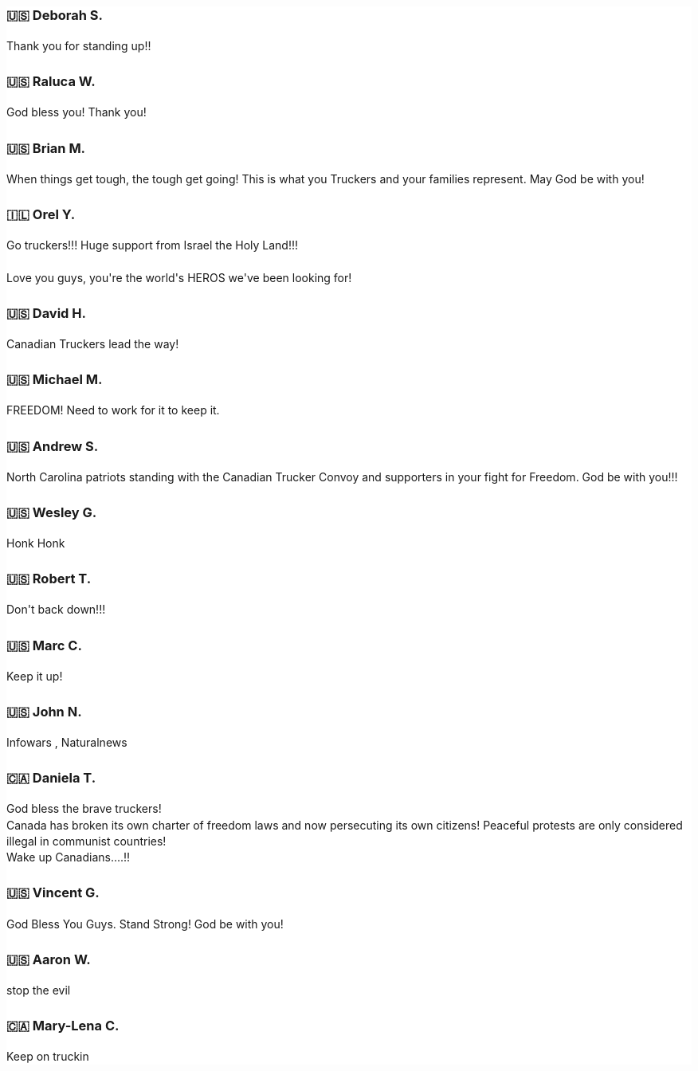 ### 🇺🇸 Deborah S.
Thank you for standing up!!  

### 🇺🇸 Raluca W.
God bless you! Thank you!

### 🇺🇸 Brian M.
When things get tough, the tough get going!  This is what you Truckers and your families represent.  May God be with you!

### 🇮🇱 Orel Y.
Go truckers!!! Huge support from Israel the Holy Land!!!<br /><br />Love you guys, you're the world's HEROS we've been looking for! 

### 🇺🇸 David  H.
Canadian Truckers lead the way!

### 🇺🇸 Michael M.
FREEDOM!  Need to work for it to keep it.

### 🇺🇸 Andrew S.
North Carolina patriots standing with the Canadian Trucker Convoy and supporters in your fight for Freedom. God be with you!!! 

### 🇺🇸 Wesley G.
Honk Honk

### 🇺🇸 Robert T.
Don't back down!!!

### 🇺🇸 Marc C.
Keep it up!

### 🇺🇸 John N.
Infowars , Naturalnews

### 🇨🇦 Daniela T.
God bless the brave truckers!<br />Canada has broken its own charter of freedom laws and now persecuting its own citizens! Peaceful protests are only considered illegal in communist countries!<br />Wake up Canadians....!!

### 🇺🇸 Vincent G.
God Bless You Guys. Stand Strong! God be with you! 

### 🇺🇸 Aaron W.
stop the evil

### 🇨🇦 Mary-Lena  C.
Keep on truckin 
